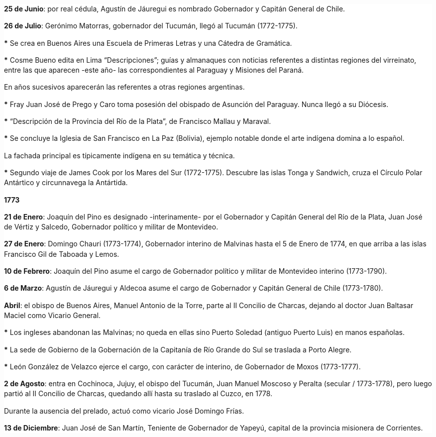 **25 de Junio**: por real cédula, Agustín de Jáuregui es nombrado Gobernador y Capitán General de Chile.

**26 de Julio**: Gerónimo Matorras, gobernador del Tucumán, llegó al Tucumán (1772-1775).

**\*** Se crea en Buenos Aires una Escuela de Primeras Letras y una Cátedra de Gramática.

**\*** Cosme Bueno edita en Lima “Descripciones”; guías y almanaques con noticias referentes a distintas regiones del virreinato, entre las que aparecen -este año- las correspondientes al Paraguay y Misiones del Paraná.

En años sucesivos aparecerán las referentes a otras regiones argentinas.

**\*** Fray Juan José de Prego y Caro toma posesión del obispado de Asunción del Paraguay. Nunca llegó a su Diócesis.

**\*** “Descripción de la Provincia del Río de la Plata”, de Francisco Mallau y Maraval.

**\*** Se concluye la Iglesia de San Francisco en La Paz (Bolivia), ejemplo notable donde el arte indígena domina a lo español.

La fachada principal es típicamente indígena en su temática y técnica.

**\*** Segundo viaje de James Cook por los Mares del Sur (1772-1775). Descubre las islas Tonga y Sandwich, cruza el Círculo Polar Antártico y circunnavega la Antártida.

**1773**

**21 de Enero**: Joaquín del Pino es designado -interinamente- por el Gobernador y Capitán General del Río de la Plata, Juan José de Vértiz y Salcedo, Gobernador político y militar de Montevideo.

**27 de Enero**: Domingo Chauri (1773-1774), Gobernador interino de Malvinas hasta el 5 de Enero de 1774, en que arriba a las islas Francisco Gil de Taboada y Lemos.

**10 de Febrero**: Joaquín del Pino asume el cargo de Gobernador político y militar de Montevideo interino (1773-1790).

**6 de Marzo**: Agustín de Jáuregui y Aldecoa asume el cargo de Gobernador y Capitán General de Chile (1773-1780).

**Abril**: el obispo de Buenos Aires, Manuel Antonio de la Torre, parte al II Concilio de Charcas, dejando al doctor Juan Baltasar Maciel como Vicario General.

**\*** Los ingleses abandonan las Malvinas; no queda en ellas sino Puerto Soledad (antiguo Puerto Luis) en manos españolas.

**\*** La sede de Gobierno de la Gobernación de la Capitanía de Río Grande do Sul se traslada a Porto Alegre.

**\*** León González de Velazco ejerce el cargo, con carácter de interino, de Gobernador de Moxos (1773-1777).

**2 de Agosto**: entra en Cochinoca, Jujuy, el obispo del Tucumán, Juan Manuel Moscoso y Peralta (secular / 1773-1778), pero luego partió al II Concilio de Charcas, quedando allí hasta su traslado al Cuzco, en 1778.

Durante la ausencia del prelado, actuó como vicario José Domingo Frías.

**13 de Diciembre**: Juan José de San Martín, Teniente de Gobernador de Yapeyú, capital de la provincia misionera de Corrientes.
